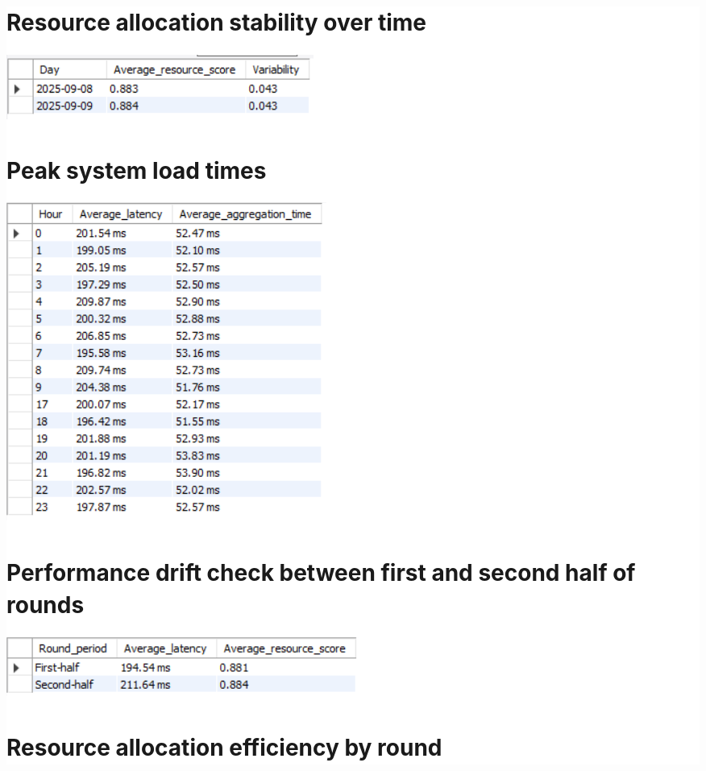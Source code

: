 # Resource allocation stability over time
![Dashboard Preview](health18.png)

# Peak system load times
![Dashboard Preview](health19.png)

# Performance drift check between first and second half of rounds
![Dashboard Preview](health20.png)

# Resource allocation efficiency by round